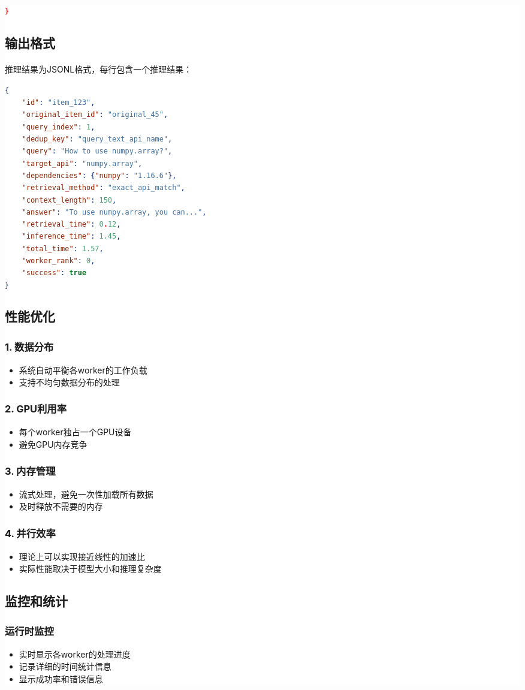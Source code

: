 ```json
}
```

## 输出格式

推理结果为JSONL格式，每行包含一个推理结果：

```json
{
    "id": "item_123",
    "original_item_id": "original_45",
    "query_index": 1,
    "dedup_key": "query_text_api_name",
    "query": "How to use numpy.array?",
    "target_api": "numpy.array",
    "dependencies": {"numpy": "1.16.6"},
    "retrieval_method": "exact_api_match",
    "context_length": 150,
    "answer": "To use numpy.array, you can...",
    "retrieval_time": 0.12,
    "inference_time": 1.45,
    "total_time": 1.57,
    "worker_rank": 0,
    "success": true
}
```

## 性能优化

### 1. 数据分布
- 系统自动平衡各worker的工作负载
- 支持不均匀数据分布的处理

### 2. GPU利用率
- 每个worker独占一个GPU设备
- 避免GPU内存竞争

### 3. 内存管理
- 流式处理，避免一次性加载所有数据
- 及时释放不需要的内存

### 4. 并行效率
- 理论上可以实现接近线性的加速比
- 实际性能取决于模型大小和推理复杂度

## 监控和统计

### 运行时监控
- 实时显示各worker的处理进度
- 记录详细的时间统计信息
- 显示成功率和错误信息
